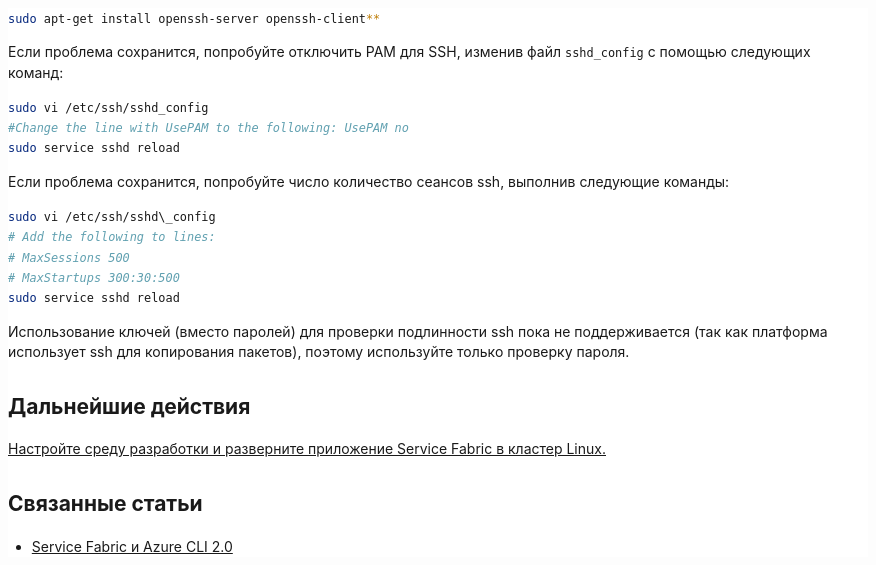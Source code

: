 ```sh
sudo apt-get install openssh-server openssh-client**
```

Если проблема сохранится, попробуйте отключить PAM для SSH, изменив файл `sshd_config` с помощью следующих команд:

```sh
sudo vi /etc/ssh/sshd_config
#Change the line with UsePAM to the following: UsePAM no
sudo service sshd reload
```

Если проблема сохранится, попробуйте число количество сеансов ssh, выполнив следующие команды:

```sh
sudo vi /etc/ssh/sshd\_config
# Add the following to lines:
# MaxSessions 500
# MaxStartups 300:30:500
sudo service sshd reload
```

Использование ключей (вместо паролей) для проверки подлинности ssh пока не поддерживается (так как платформа использует ssh для копирования пакетов), поэтому используйте только проверку пароля.

## <a name="next-steps"></a>Дальнейшие действия

[Настройте среду разработки и разверните приложение Service Fabric в кластер Linux.](service-fabric-get-started-linux.md)

## <a name="related-articles"></a>Связанные статьи

* [Service Fabric и Azure CLI 2.0](service-fabric-azure-cli-2-0.md)
